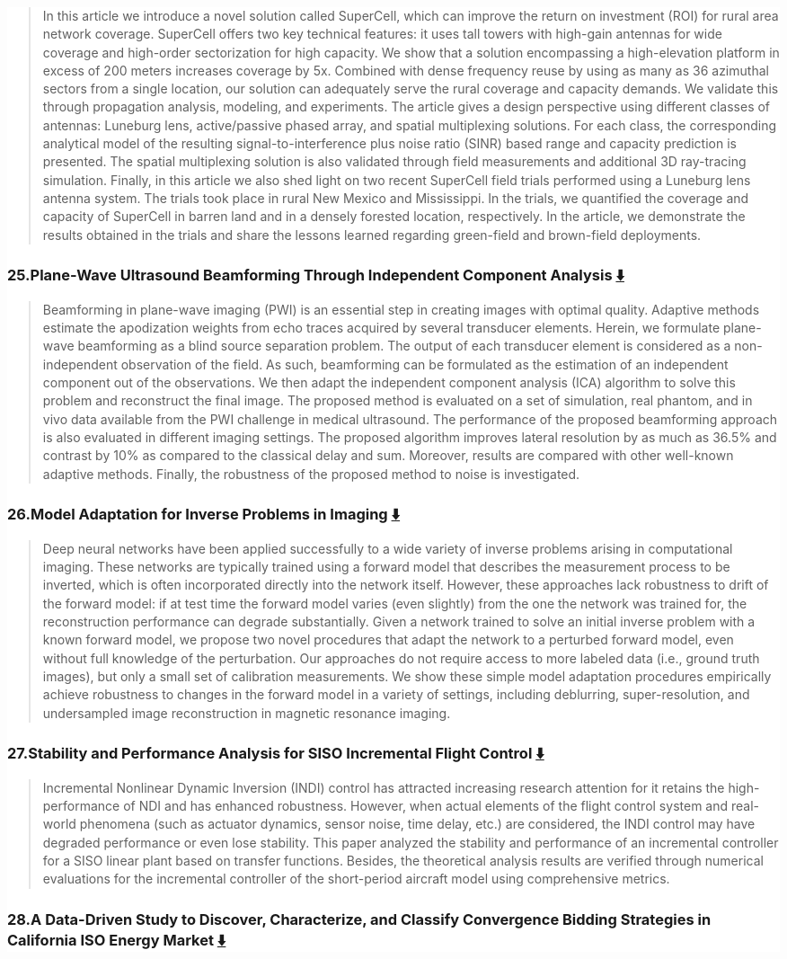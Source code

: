 >  In this article we introduce a novel solution called SuperCell, which can improve the return on investment (ROI) for rural area network coverage. SuperCell offers two key technical features: it uses tall towers with high-gain antennas for wide coverage and high-order sectorization for high capacity. We show that a solution encompassing a high-elevation platform in excess of 200 meters increases coverage by 5x. Combined with dense frequency reuse by using as many as 36 azimuthal sectors from a single location, our solution can adequately serve the rural coverage and capacity demands. We validate this through propagation analysis, modeling, and experiments. The article gives a design perspective using different classes of antennas: Luneburg lens, active/passive phased array, and spatial multiplexing solutions. For each class, the corresponding analytical model of the resulting signal-to-interference plus noise ratio (SINR) based range and capacity prediction is presented. The spatial multiplexing solution is also validated through field measurements and additional 3D ray-tracing simulation. Finally, in this article we also shed light on two recent SuperCell field trials performed using a Luneburg lens antenna system. The trials took place in rural New Mexico and Mississippi. In the trials, we quantified the coverage and capacity of SuperCell in barren land and in a densely forested location, respectively. In the article, we demonstrate the results obtained in the trials and share the lessons learned regarding green-field and brown-field deployments.      
### 25.Plane-Wave Ultrasound Beamforming Through Independent Component Analysis  [ :arrow_down: ](https://arxiv.org/pdf/2012.00151.pdf)
>  Beamforming in plane-wave imaging (PWI) is an essential step in creating images with optimal quality. Adaptive methods estimate the apodization weights from echo traces acquired by several transducer elements. Herein, we formulate plane-wave beamforming as a blind source separation problem. The output of each transducer element is considered as a non-independent observation of the field. As such, beamforming can be formulated as the estimation of an independent component out of the observations. We then adapt the independent component analysis (ICA) algorithm to solve this problem and reconstruct the final image. The proposed method is evaluated on a set of simulation, real phantom, and in vivo data available from the PWI challenge in medical ultrasound. The performance of the proposed beamforming approach is also evaluated in different imaging settings. The proposed algorithm improves lateral resolution by as much as $36.5\%$ and contrast by $10\%$ as compared to the classical delay and sum. Moreover, results are compared with other well-known adaptive methods. Finally, the robustness of the proposed method to noise is investigated.      
### 26.Model Adaptation for Inverse Problems in Imaging  [ :arrow_down: ](https://arxiv.org/pdf/2012.00139.pdf)
>  Deep neural networks have been applied successfully to a wide variety of inverse problems arising in computational imaging. These networks are typically trained using a forward model that describes the measurement process to be inverted, which is often incorporated directly into the network itself. However, these approaches lack robustness to drift of the forward model: if at test time the forward model varies (even slightly) from the one the network was trained for, the reconstruction performance can degrade substantially. Given a network trained to solve an initial inverse problem with a known forward model, we propose two novel procedures that adapt the network to a perturbed forward model, even without full knowledge of the perturbation. Our approaches do not require access to more labeled data (i.e., ground truth images), but only a small set of calibration measurements. We show these simple model adaptation procedures empirically achieve robustness to changes in the forward model in a variety of settings, including deblurring, super-resolution, and undersampled image reconstruction in magnetic resonance imaging.      
### 27.Stability and Performance Analysis for SISO Incremental Flight Control  [ :arrow_down: ](https://arxiv.org/pdf/2012.00129.pdf)
>  Incremental Nonlinear Dynamic Inversion (INDI) control has attracted increasing research attention for it retains the high-performance of NDI and has enhanced robustness. However, when actual elements of the flight control system and real-world phenomena (such as actuator dynamics, sensor noise, time delay, etc.) are considered, the INDI control may have degraded performance or even lose stability. This paper analyzed the stability and performance of an incremental controller for a SISO linear plant based on transfer functions. Besides, the theoretical analysis results are verified through numerical evaluations for the incremental controller of the short-period aircraft model using comprehensive metrics.      
### 28.A Data-Driven Study to Discover, Characterize, and Classify Convergence Bidding Strategies in California ISO Energy Market  [ :arrow_down: ](https://arxiv.org/pdf/2012.00076.pdf)